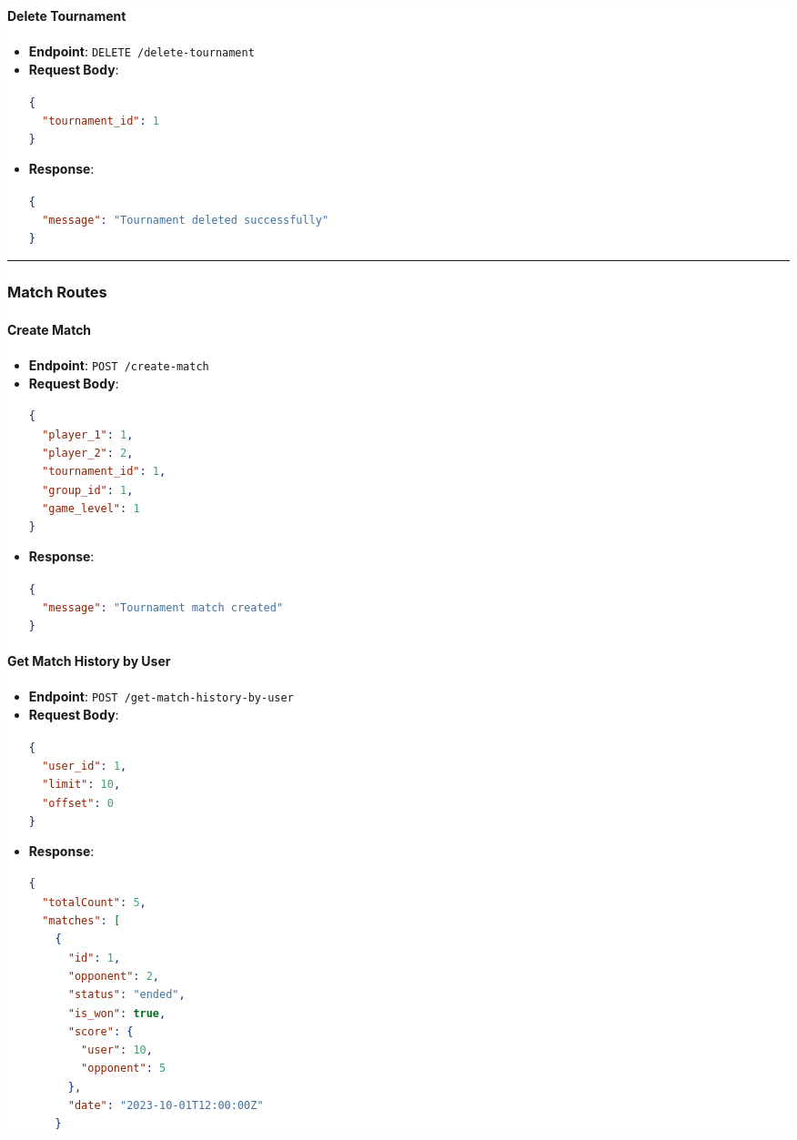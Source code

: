#### Delete Tournament

- **Endpoint**: `DELETE /delete-tournament`
- **Request Body**:
  ```json
  {
    "tournament_id": 1
  }
  ```
- **Response**:
  ```json
  {
    "message": "Tournament deleted successfully"
  }
  ```

---

### Match Routes

#### Create Match

- **Endpoint**: `POST /create-match`
- **Request Body**:
  ```json
  {
    "player_1": 1,
    "player_2": 2,
    "tournament_id": 1,
    "group_id": 1,
    "game_level": 1
  }
  ```
- **Response**:
  ```json
  {
    "message": "Tournament match created"
  }
  ```

#### Get Match History by User

- **Endpoint**: `POST /get-match-history-by-user`
- **Request Body**:
  ```json
  {
    "user_id": 1,
    "limit": 10,
    "offset": 0
  }
  ```
- **Response**:
  ```json
  {
    "totalCount": 5,
    "matches": [
      {
        "id": 1,
        "opponent": 2,
        "status": "ended",
        "is_won": true,
        "score": {
          "user": 10,
          "opponent": 5
        },
        "date": "2023-10-01T12:00:00Z"
      }
  ```